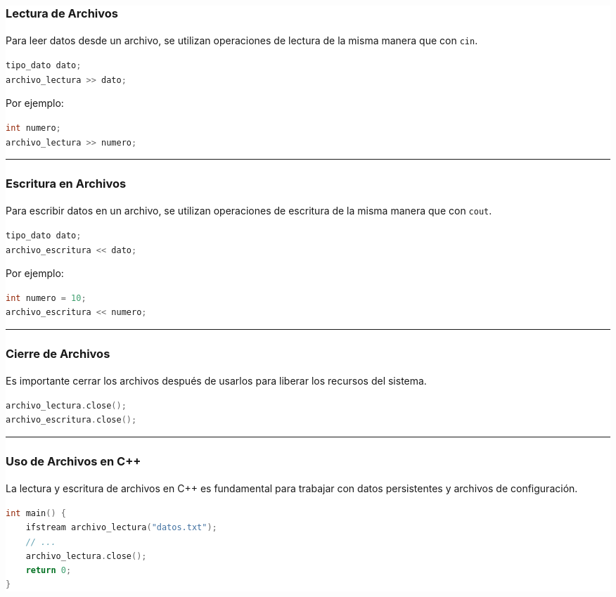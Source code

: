 ### Lectura de Archivos

Para leer datos desde un archivo, se utilizan operaciones de lectura de la misma manera que con `cin`.

```cpp
tipo_dato dato;
archivo_lectura >> dato;
```

Por ejemplo:

```cpp
int numero;
archivo_lectura >> numero;
```

---

### Escritura en Archivos

Para escribir datos en un archivo, se utilizan operaciones de escritura de la misma manera que con `cout`.

```cpp
tipo_dato dato;
archivo_escritura << dato;
```

Por ejemplo:

```cpp
int numero = 10;
archivo_escritura << numero;
```

---

### Cierre de Archivos

Es importante cerrar los archivos después de usarlos para liberar los recursos del sistema.

```cpp
archivo_lectura.close();
archivo_escritura.close();
```

---

### Uso de Archivos en C++

La lectura y escritura de archivos en C++ es fundamental para trabajar con datos persistentes y archivos de configuración.

```cpp
int main() {
    ifstream archivo_lectura("datos.txt");
    // ...
    archivo_lectura.close();
    return 0;
}
```